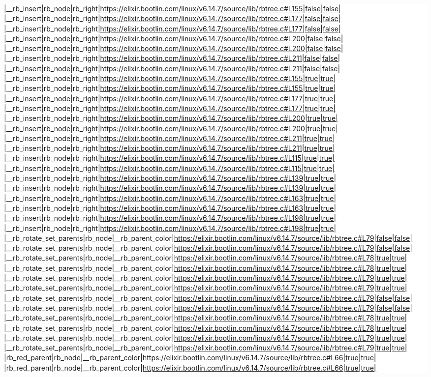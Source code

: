 |__rb_insert|rb_node|rb_right|https://elixir.bootlin.com/linux/v6.14.7/source/lib/rbtree.c#L155|false|false|
|__rb_insert|rb_node|rb_right|https://elixir.bootlin.com/linux/v6.14.7/source/lib/rbtree.c#L177|false|false|
|__rb_insert|rb_node|rb_right|https://elixir.bootlin.com/linux/v6.14.7/source/lib/rbtree.c#L177|false|false|
|__rb_insert|rb_node|rb_right|https://elixir.bootlin.com/linux/v6.14.7/source/lib/rbtree.c#L200|false|false|
|__rb_insert|rb_node|rb_right|https://elixir.bootlin.com/linux/v6.14.7/source/lib/rbtree.c#L200|false|false|
|__rb_insert|rb_node|rb_right|https://elixir.bootlin.com/linux/v6.14.7/source/lib/rbtree.c#L211|false|false|
|__rb_insert|rb_node|rb_right|https://elixir.bootlin.com/linux/v6.14.7/source/lib/rbtree.c#L211|false|false|
|__rb_insert|rb_node|rb_right|https://elixir.bootlin.com/linux/v6.14.7/source/lib/rbtree.c#L155|true|true|
|__rb_insert|rb_node|rb_right|https://elixir.bootlin.com/linux/v6.14.7/source/lib/rbtree.c#L155|true|true|
|__rb_insert|rb_node|rb_right|https://elixir.bootlin.com/linux/v6.14.7/source/lib/rbtree.c#L177|true|true|
|__rb_insert|rb_node|rb_right|https://elixir.bootlin.com/linux/v6.14.7/source/lib/rbtree.c#L177|true|true|
|__rb_insert|rb_node|rb_right|https://elixir.bootlin.com/linux/v6.14.7/source/lib/rbtree.c#L200|true|true|
|__rb_insert|rb_node|rb_right|https://elixir.bootlin.com/linux/v6.14.7/source/lib/rbtree.c#L200|true|true|
|__rb_insert|rb_node|rb_right|https://elixir.bootlin.com/linux/v6.14.7/source/lib/rbtree.c#L211|true|true|
|__rb_insert|rb_node|rb_right|https://elixir.bootlin.com/linux/v6.14.7/source/lib/rbtree.c#L211|true|true|
|__rb_insert|rb_node|rb_right|https://elixir.bootlin.com/linux/v6.14.7/source/lib/rbtree.c#L115|true|true|
|__rb_insert|rb_node|rb_right|https://elixir.bootlin.com/linux/v6.14.7/source/lib/rbtree.c#L115|true|true|
|__rb_insert|rb_node|rb_right|https://elixir.bootlin.com/linux/v6.14.7/source/lib/rbtree.c#L139|true|true|
|__rb_insert|rb_node|rb_right|https://elixir.bootlin.com/linux/v6.14.7/source/lib/rbtree.c#L139|true|true|
|__rb_insert|rb_node|rb_right|https://elixir.bootlin.com/linux/v6.14.7/source/lib/rbtree.c#L163|true|true|
|__rb_insert|rb_node|rb_right|https://elixir.bootlin.com/linux/v6.14.7/source/lib/rbtree.c#L163|true|true|
|__rb_insert|rb_node|rb_right|https://elixir.bootlin.com/linux/v6.14.7/source/lib/rbtree.c#L198|true|true|
|__rb_insert|rb_node|rb_right|https://elixir.bootlin.com/linux/v6.14.7/source/lib/rbtree.c#L198|true|true|
|__rb_rotate_set_parents|rb_node|__rb_parent_color|https://elixir.bootlin.com/linux/v6.14.7/source/lib/rbtree.c#L79|false|false|
|__rb_rotate_set_parents|rb_node|__rb_parent_color|https://elixir.bootlin.com/linux/v6.14.7/source/lib/rbtree.c#L79|false|false|
|__rb_rotate_set_parents|rb_node|__rb_parent_color|https://elixir.bootlin.com/linux/v6.14.7/source/lib/rbtree.c#L78|true|true|
|__rb_rotate_set_parents|rb_node|__rb_parent_color|https://elixir.bootlin.com/linux/v6.14.7/source/lib/rbtree.c#L78|true|true|
|__rb_rotate_set_parents|rb_node|__rb_parent_color|https://elixir.bootlin.com/linux/v6.14.7/source/lib/rbtree.c#L79|true|true|
|__rb_rotate_set_parents|rb_node|__rb_parent_color|https://elixir.bootlin.com/linux/v6.14.7/source/lib/rbtree.c#L79|true|true|
|__rb_rotate_set_parents|rb_node|__rb_parent_color|https://elixir.bootlin.com/linux/v6.14.7/source/lib/rbtree.c#L79|false|false|
|__rb_rotate_set_parents|rb_node|__rb_parent_color|https://elixir.bootlin.com/linux/v6.14.7/source/lib/rbtree.c#L79|false|false|
|__rb_rotate_set_parents|rb_node|__rb_parent_color|https://elixir.bootlin.com/linux/v6.14.7/source/lib/rbtree.c#L78|true|true|
|__rb_rotate_set_parents|rb_node|__rb_parent_color|https://elixir.bootlin.com/linux/v6.14.7/source/lib/rbtree.c#L78|true|true|
|__rb_rotate_set_parents|rb_node|__rb_parent_color|https://elixir.bootlin.com/linux/v6.14.7/source/lib/rbtree.c#L79|true|true|
|__rb_rotate_set_parents|rb_node|__rb_parent_color|https://elixir.bootlin.com/linux/v6.14.7/source/lib/rbtree.c#L79|true|true|
|rb_red_parent|rb_node|__rb_parent_color|https://elixir.bootlin.com/linux/v6.14.7/source/lib/rbtree.c#L66|true|true|
|rb_red_parent|rb_node|__rb_parent_color|https://elixir.bootlin.com/linux/v6.14.7/source/lib/rbtree.c#L66|true|true|